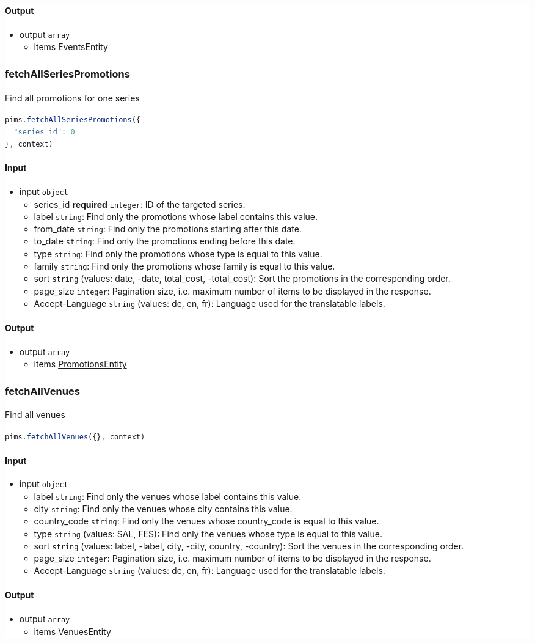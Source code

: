 #### Output
* output `array`
  * items [EventsEntity](#eventsentity)

### fetchAllSeriesPromotions
Find all promotions for one series


```js
pims.fetchAllSeriesPromotions({
  "series_id": 0
}, context)
```

#### Input
* input `object`
  * series_id **required** `integer`: ID of the targeted series.
  * label `string`: Find only the promotions whose label contains this value.
  * from_date `string`: Find only the promotions starting after this date.
  * to_date `string`: Find only the promotions ending before this date.
  * type `string`: Find only the promotions whose type is equal to this value.
  * family `string`: Find only the promotions whose family is equal to this value.
  * sort `string` (values: date, -date, total_cost, -total_cost): Sort the promotions in the corresponding order.
  * page_size `integer`: Pagination size, i.e. maximum number of items to be displayed in the response.
  * Accept-Language `string` (values: de, en, fr): Language used for the translatable labels.

#### Output
* output `array`
  * items [PromotionsEntity](#promotionsentity)

### fetchAllVenues
Find all venues


```js
pims.fetchAllVenues({}, context)
```

#### Input
* input `object`
  * label `string`: Find only the venues whose label contains this value.
  * city `string`: Find only the venues whose city contains this value.
  * country_code `string`: Find only the venues whose country_code is equal to this value.
  * type `string` (values: SAL, FES): Find only the venues whose type is equal to this value.
  * sort `string` (values: label, -label, city, -city, country, -country): Sort the venues in the corresponding order.
  * page_size `integer`: Pagination size, i.e. maximum number of items to be displayed in the response.
  * Accept-Language `string` (values: de, en, fr): Language used for the translatable labels.

#### Output
* output `array`
  * items [VenuesEntity](#venuesentity)
